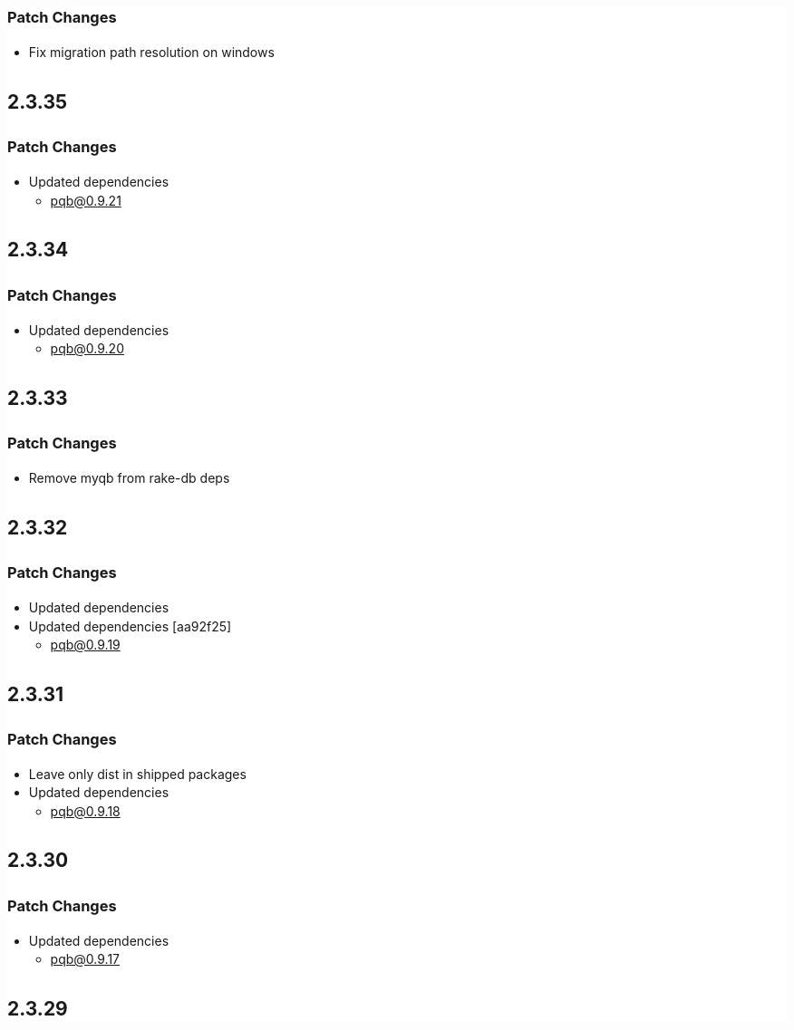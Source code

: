 ### Patch Changes

- Fix migration path resolution on windows

## 2.3.35

### Patch Changes

- Updated dependencies
  - pqb@0.9.21

## 2.3.34

### Patch Changes

- Updated dependencies
  - pqb@0.9.20

## 2.3.33

### Patch Changes

- Remove myqb from rake-db deps

## 2.3.32

### Patch Changes

- Updated dependencies
- Updated dependencies [aa92f25]
  - pqb@0.9.19

## 2.3.31

### Patch Changes

- Leave only dist in shipped packages
- Updated dependencies
  - pqb@0.9.18

## 2.3.30

### Patch Changes

- Updated dependencies
  - pqb@0.9.17

## 2.3.29
